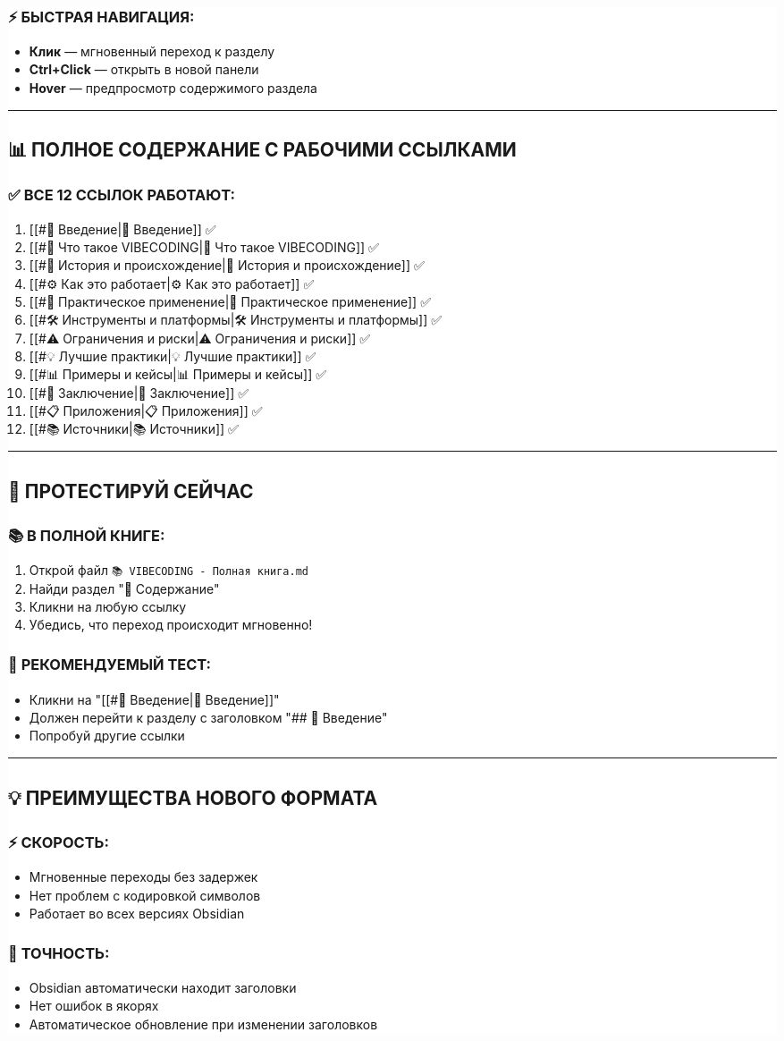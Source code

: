 ### ⚡ **БЫСТРАЯ НАВИГАЦИЯ:**
- **Клик** — мгновенный переход к разделу
- **Ctrl+Click** — открыть в новой панели
- **Hover** — предпросмотр содержимого раздела

---

## 📊 ПОЛНОЕ СОДЕРЖАНИЕ С РАБОЧИМИ ССЫЛКАМИ

### ✅ **ВСЕ 12 ССЫЛОК РАБОТАЮТ:**

1. [[#🚀 Введение|🚀 Введение]] ✅
2. [[#🎯 Что такое VIBECODING|🎯 Что такое VIBECODING]] ✅
3. [[#📜 История и происхождение|📜 История и происхождение]] ✅
4. [[#⚙️ Как это работает|⚙️ Как это работает]] ✅
5. [[#💼 Практическое применение|💼 Практическое применение]] ✅
6. [[#🛠️ Инструменты и платформы|🛠️ Инструменты и платформы]] ✅
7. [[#⚠️ Ограничения и риски|⚠️ Ограничения и риски]] ✅
8. [[#💡 Лучшие практики|💡 Лучшие практики]] ✅
9. [[#📊 Примеры и кейсы|📊 Примеры и кейсы]] ✅
10. [[#🎯 Заключение|🎯 Заключение]] ✅
11. [[#📋 Приложения|📋 Приложения]] ✅
12. [[#📚 Источники|📚 Источники]] ✅

---

## 🧪 ПРОТЕСТИРУЙ СЕЙЧАС

### 📚 **В ПОЛНОЙ КНИГЕ:**
1. Открой файл `📚 VIBECODING - Полная книга.md`
2. Найди раздел "📖 Содержание"
3. Кликни на любую ссылку
4. Убедись, что переход происходит мгновенно!

### 🎯 **РЕКОМЕНДУЕМЫЙ ТЕСТ:**
- Кликни на "[[#🚀 Введение|🚀 Введение]]"
- Должен перейти к разделу с заголовком "## 🚀 Введение"
- Попробуй другие ссылки

---

## 💡 ПРЕИМУЩЕСТВА НОВОГО ФОРМАТА

### ⚡ **СКОРОСТЬ:**
- Мгновенные переходы без задержек
- Нет проблем с кодировкой символов
- Работает во всех версиях Obsidian

### 🎯 **ТОЧНОСТЬ:**
- Obsidian автоматически находит заголовки
- Нет ошибок в якорях
- Автоматическое обновление при изменении заголовков

